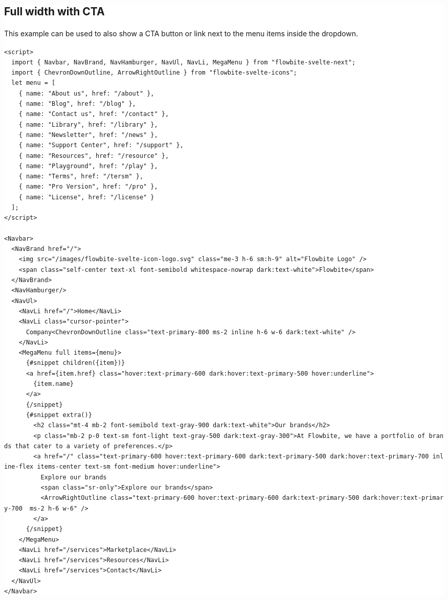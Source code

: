 ## Full width with CTA

This example can be used to also show a CTA button or link next to the menu items inside the dropdown.

```svelte example class="h-[40rem] md:h-96 relative"
<script>
  import { Navbar, NavBrand, NavHamburger, NavUl, NavLi, MegaMenu } from "flowbite-svelte-next";
  import { ChevronDownOutline, ArrowRightOutline } from "flowbite-svelte-icons";
  let menu = [
    { name: "About us", href: "/about" },
    { name: "Blog", href: "/blog" },
    { name: "Contact us", href: "/contact" },
    { name: "Library", href: "/library" },
    { name: "Newsletter", href: "/news" },
    { name: "Support Center", href: "/support" },
    { name: "Resources", href: "/resource" },
    { name: "Playground", href: "/play" },
    { name: "Terms", href: "/tersm" },
    { name: "Pro Version", href: "/pro" },
    { name: "License", href: "/license" }
  ];
</script>

<Navbar>
  <NavBrand href="/">
    <img src="/images/flowbite-svelte-icon-logo.svg" class="me-3 h-6 sm:h-9" alt="Flowbite Logo" />
    <span class="self-center text-xl font-semibold whitespace-nowrap dark:text-white">Flowbite</span>
  </NavBrand>
  <NavHamburger/>
  <NavUl>
    <NavLi href="/">Home</NavLi>
    <NavLi class="cursor-pointer">
      Company<ChevronDownOutline class="text-primary-800 ms-2 inline h-6 w-6 dark:text-white" />
    </NavLi>
    <MegaMenu full items={menu}>
      {#snippet children({item})}
      <a href={item.href} class="hover:text-primary-600 dark:hover:text-primary-500 hover:underline">
        {item.name}
      </a>
      {/snippet}
      {#snippet extra()}
        <h2 class="mt-4 mb-2 font-semibold text-gray-900 dark:text-white">Our brands</h2>
        <p class="mb-2 p-0 text-sm font-light text-gray-500 dark:text-gray-300">At Flowbite, we have a portfolio of brands that cater to a variety of preferences.</p>
        <a href="/" class="text-primary-600 hover:text-primary-600 dark:text-primary-500 dark:hover:text-primary-700 inline-flex items-center text-sm font-medium hover:underline">
          Explore our brands
          <span class="sr-only">Explore our brands</span>
          <ArrowRightOutline class="text-primary-600 hover:text-primary-600 dark:text-primary-500 dark:hover:text-primary-700  ms-2 h-6 w-6" />
        </a>
      {/snippet}
    </MegaMenu>
    <NavLi href="/services">Marketplace</NavLi>
    <NavLi href="/services">Resources</NavLi>
    <NavLi href="/services">Contact</NavLi>
  </NavUl>
</Navbar>
```
